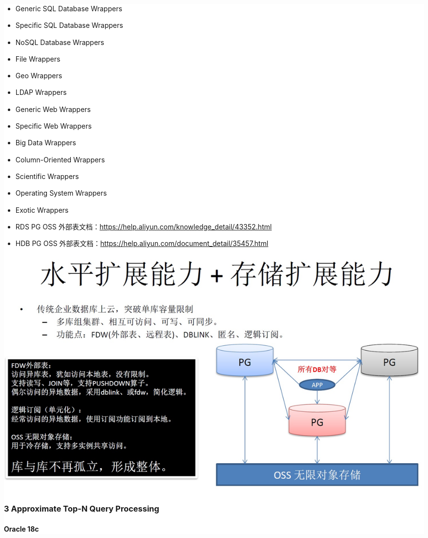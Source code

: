 - Generic SQL Database Wrappers  
  
- Specific SQL Database Wrappers  
  
- NoSQL Database Wrappers  
  
- File Wrappers  
  
- Geo Wrappers  
  
- LDAP Wrappers  
  
- Generic Web Wrappers  
  
- Specific Web Wrappers  
  
- Big Data Wrappers  
  
- Column-Oriented Wrappers  
  
- Scientific Wrappers  
  
- Operating System Wrappers  
  
- Exotic Wrappers  
  
- RDS PG OSS 外部表文档：https://help.aliyun.com/knowledge_detail/43352.html  
  
- HDB PG OSS 外部表文档：https://help.aliyun.com/document_detail/35457.html  
  
![pic](20180227_01_pic_009.jpg)  
  
### 3 Approximate Top-N Query Processing  
#### Oracle 18c  
  